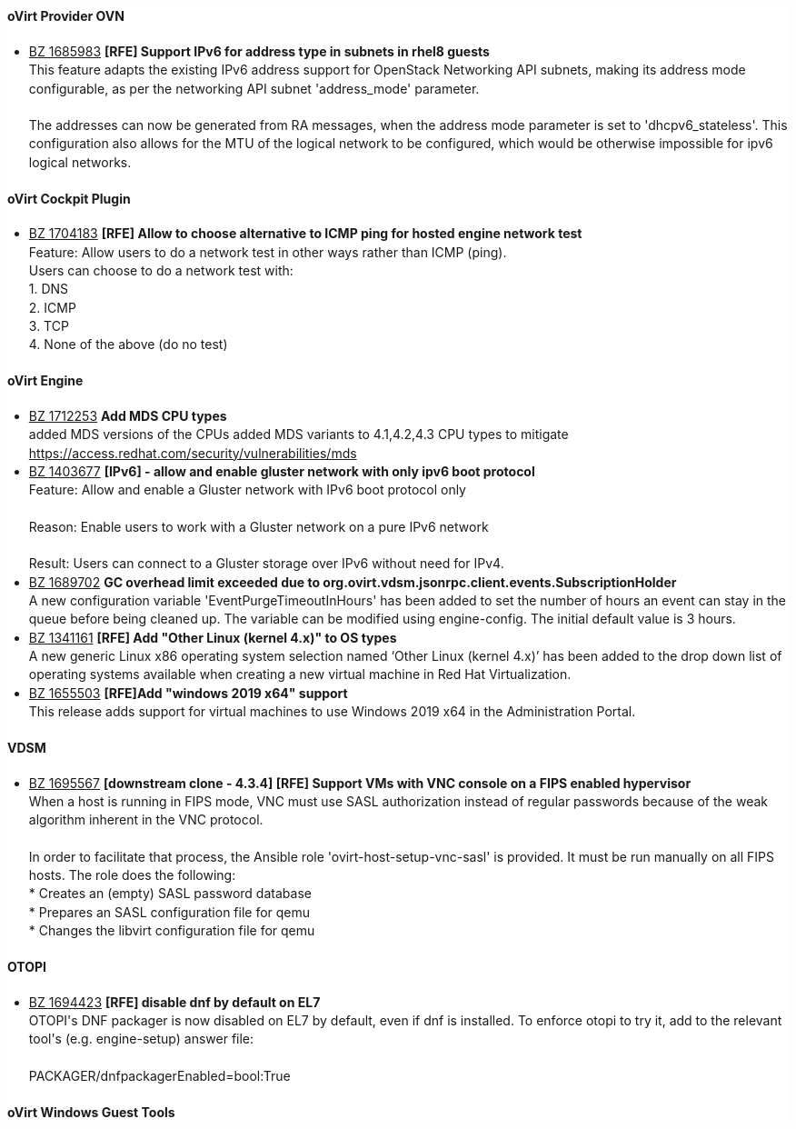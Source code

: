 #### oVirt Provider OVN

 - [BZ 1685983](https://bugzilla.redhat.com/1685983) <b>[RFE] Support IPv6 for address type in subnets in rhel8 guests</b><br>This feature adapts the existing IPv6 address support for OpenStack Networking API subnets, making its address mode configurable, as per the networking API subnet 'address_mode' parameter. <br><br>The addresses can now be generated from RA messages, when the address mode parameter is set to 'dhcpv6_stateless'. This configuration also allows for the MTU of the logical network to be configured, which would be otherwise impossible for ipv6 logical networks.

#### oVirt Cockpit Plugin

 - [BZ 1704183](https://bugzilla.redhat.com/1704183) <b>[RFE] Allow to choose alternative to ICMP ping for hosted engine network test</b><br>Feature: Allow users to do a network test in other ways rather than ICMP (ping).<br>Users can choose to do a network test with:<br>1. DNS<br>2. ICMP<br>3. TCP<br>4. None of the above (do no test)

#### oVirt Engine

 - [BZ 1712253](https://bugzilla.redhat.com/1712253) <b>Add MDS CPU types</b><br>added MDS versions of the CPUs added MDS variants to 4.1,4.2,4.3 CPU types to mitigate https://access.redhat.com/security/vulnerabilities/mds
 - [BZ 1403677](https://bugzilla.redhat.com/1403677) <b>[IPv6] - allow and enable gluster network with only ipv6 boot protocol</b><br>Feature: Allow and enable a Gluster network with IPv6 boot protocol only<br><br>Reason: Enable users to work with a Gluster network on a pure IPv6 network<br><br>Result: Users can connect to a Gluster storage over IPv6 without need for IPv4.
 - [BZ 1689702](https://bugzilla.redhat.com/1689702) <b>GC overhead limit exceeded due to org.ovirt.vdsm.jsonrpc.client.events.SubscriptionHolder</b><br>A new configuration variable 'EventPurgeTimeoutInHours' has been added to set the number of hours an event can stay in the queue before being cleaned up. The variable can be modified using engine-config. The initial default value is 3 hours.
 - [BZ 1341161](https://bugzilla.redhat.com/1341161) <b>[RFE] Add "Other Linux (kernel 4.x)" to OS types</b><br>A new generic Linux x86 operating system selection named ‘Other Linux (kernel 4.x)’ has been added to the drop down list of operating systems available when creating a new virtual machine in Red Hat Virtualization.
 - [BZ 1655503](https://bugzilla.redhat.com/1655503) <b>[RFE]Add "windows 2019 x64" support</b><br>This release adds support for virtual machines to use Windows 2019 x64 in the Administration Portal.

#### VDSM

 - [BZ 1695567](https://bugzilla.redhat.com/1695567) <b>[downstream clone - 4.3.4] [RFE] Support VMs with VNC console on a FIPS enabled hypervisor</b><br>When a host is running in FIPS mode, VNC must use SASL authorization instead of regular passwords because of the weak algorithm inherent in the VNC protocol.<br><br>In order to facilitate that process, the Ansible role 'ovirt-host-setup-vnc-sasl' is provided. It must be run manually on all FIPS hosts. The role does the following:<br>* Creates an (empty) SASL password database<br>* Prepares an SASL configuration file for qemu<br>* Changes the libvirt configuration file for qemu

#### OTOPI

 - [BZ 1694423](https://bugzilla.redhat.com/1694423) <b>[RFE] disable dnf by default on EL7</b><br>OTOPI's DNF packager is now disabled on EL7 by default, even if dnf is installed. To enforce otopi to try it, add to the relevant tool's (e.g. engine-setup) answer file:<br><br>PACKAGER/dnfpackagerEnabled=bool:True

#### oVirt Windows Guest Tools
